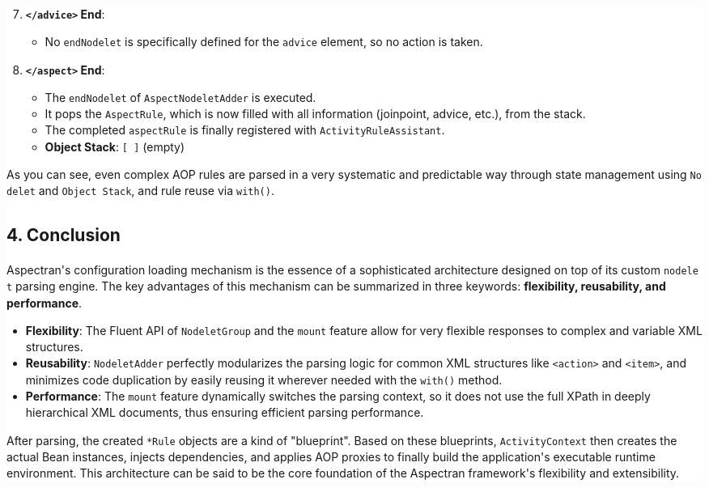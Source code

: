 7.  **`</advice>` End**:
    *   No `endNodelet` is specifically defined for the `advice` element, so no action is taken.

8.  **`</aspect>` End**:
    *   The `endNodelet` of `AspectNodeletAdder` is executed.
    *   It pops the `AspectRule`, which is now filled with all information (joinpoint, advice, etc.), from the stack.
    *   The completed `aspectRule` is finally registered with `ActivityRuleAssistant`.
    *   **Object Stack**: `[ ]` (empty)

As you can see, even complex AOP rules are parsed in a very systematic and predictable way through state management using `Nodelet` and `Object Stack`, and rule reuse via `with()`.

## 4. Conclusion

Aspectran's configuration loading mechanism is the essence of a sophisticated architecture designed on top of its custom `nodelet` parsing engine. The key advantages of this mechanism can be summarized in three keywords: **flexibility, reusability, and performance**.

*   **Flexibility**: The Fluent API of `NodeletGroup` and the `mount` feature allow for very flexible responses to complex and variable XML structures.
*   **Reusability**: `NodeletAdder` perfectly modularizes the parsing logic for common XML structures like `<action>` and `<item>`, and minimizes code duplication by easily reusing it wherever needed with the `with()` method.
*   **Performance**: The `mount` feature dynamically switches the parsing context, so it does not use the full XPath in deeply hierarchical XML documents, thus ensuring efficient parsing performance.

After parsing, the created `*Rule` objects are a kind of "blueprint". Based on these blueprints, `ActivityContext` then creates the actual Bean instances, injects dependencies, and applies AOP proxies to finally build the application's executable runtime environment. This architecture can be said to be the core foundation of the Aspectran framework's flexibility and extensibility.

